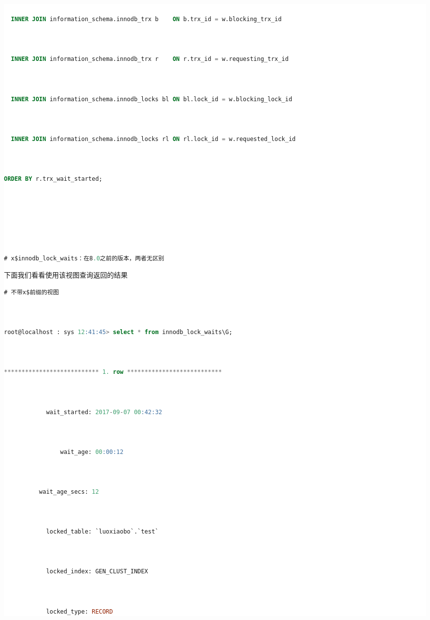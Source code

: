 ```sql

  INNER JOIN information_schema.innodb_trx b    ON b.trx_id = w.blocking_trx_id



  INNER JOIN information_schema.innodb_trx r    ON r.trx_id = w.requesting_trx_id



  INNER JOIN information_schema.innodb_locks bl ON bl.lock_id = w.blocking_lock_id



  INNER JOIN information_schema.innodb_locks rl ON rl.lock_id = w.requested_lock_id



ORDER BY r.trx_wait_started;



 



# x$innodb_lock_waits：在8.0之前的版本，两者无区别
```

下面我们看看使用该视图查询返回的结果

```sql
# 不带x$前缀的视图



root@localhost : sys 12:41:45> select * from innodb_lock_waits\G;



*************************** 1. row ***************************



            wait_started: 2017-09-07 00:42:32



                wait_age: 00:00:12



          wait_age_secs: 12



            locked_table: `luoxiaobo`.`test`



            locked_index: GEN_CLUST_INDEX



            locked_type: RECORD
```